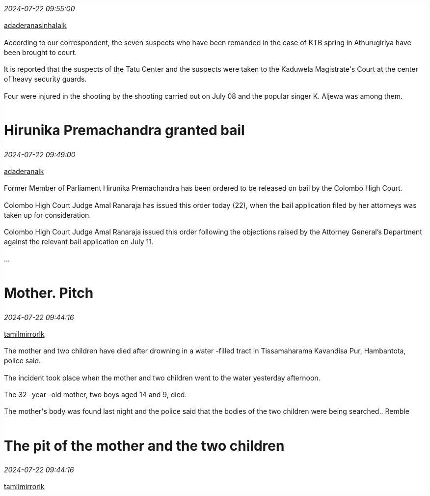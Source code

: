 *2024-07-22 09:55:00*

[adaderanasinhalalk](http://sinhala.adaderana.lk/news/199074)

According to our correspondent, the seven suspects who have been remanded in the case of KTB spring in Athurugiriya have been brought to court.

It is reported that the suspects of the Tatu Center and the suspects were taken to the Kaduwela Magistrate's Court at the center of heavy security guards.

Four were injured in the shooting by the shooting carried out on July 08 and the popular singer K. Aljewa was among them.



# Hirunika Premachandra granted bail

*2024-07-22 09:49:00*

[adaderanalk](https://www.adaderana.lk/news/100684/hirunika-premachandra-granted-bail)

Former Member of Parliament Hirunika Premachandra has been ordered to be released on bail by the Colombo High Court.

Colombo High Court Judge Amal Ranaraja has issued this order today (22), when the bail application filed by her attorneys was taken up for consideration.

Colombo High Court Judge Amal Ranaraja issued this order following the objections raised by the Attorney General’s Department against the relevant bail application on July 11.

...



# Mother. Pitch

*2024-07-22 09:44:16*

[tamilmirrorlk](https://www.tamilmirror.lk/செய்திகள்/தாய்-இரு-பிள்ளைகளை-பலியெடுத்த-குழி/175-340806)

The mother and two children have died after drowning in a water -filled tract in Tissamaharama Kavandisa Pur, Hambantota, police said.

The incident took place when the mother and two children went to the water yesterday afternoon.

The 32 -year -old mother, two boys aged 14 and 9, died.

The mother's body was found last night and the police said that the bodies of the two children were being searched.. Remble



# The pit of the mother and the two children

*2024-07-22 09:44:16*

[tamilmirrorlk](https://www.tamilmirror.lk/செய்திகள்/தாய்-மற்றும்-இரு-பிள்ளைகளை-பலியெடுத்த-குழி/175-340806)
